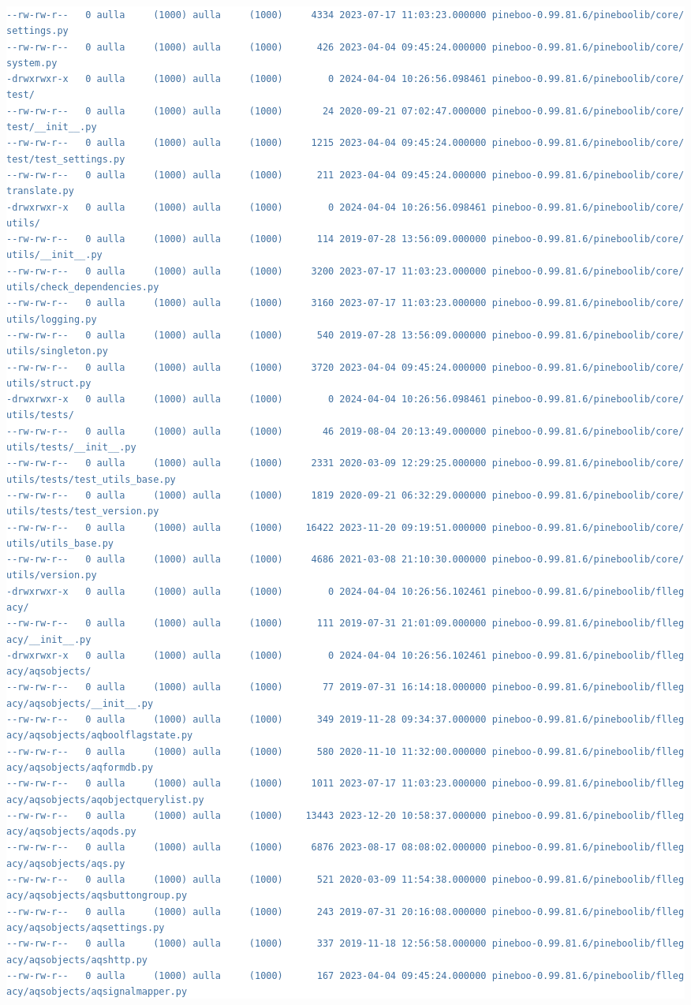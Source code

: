```diff
--rw-rw-r--   0 aulla     (1000) aulla     (1000)     4334 2023-07-17 11:03:23.000000 pineboo-0.99.81.6/pineboolib/core/settings.py
--rw-rw-r--   0 aulla     (1000) aulla     (1000)      426 2023-04-04 09:45:24.000000 pineboo-0.99.81.6/pineboolib/core/system.py
-drwxrwxr-x   0 aulla     (1000) aulla     (1000)        0 2024-04-04 10:26:56.098461 pineboo-0.99.81.6/pineboolib/core/test/
--rw-rw-r--   0 aulla     (1000) aulla     (1000)       24 2020-09-21 07:02:47.000000 pineboo-0.99.81.6/pineboolib/core/test/__init__.py
--rw-rw-r--   0 aulla     (1000) aulla     (1000)     1215 2023-04-04 09:45:24.000000 pineboo-0.99.81.6/pineboolib/core/test/test_settings.py
--rw-rw-r--   0 aulla     (1000) aulla     (1000)      211 2023-04-04 09:45:24.000000 pineboo-0.99.81.6/pineboolib/core/translate.py
-drwxrwxr-x   0 aulla     (1000) aulla     (1000)        0 2024-04-04 10:26:56.098461 pineboo-0.99.81.6/pineboolib/core/utils/
--rw-rw-r--   0 aulla     (1000) aulla     (1000)      114 2019-07-28 13:56:09.000000 pineboo-0.99.81.6/pineboolib/core/utils/__init__.py
--rw-rw-r--   0 aulla     (1000) aulla     (1000)     3200 2023-07-17 11:03:23.000000 pineboo-0.99.81.6/pineboolib/core/utils/check_dependencies.py
--rw-rw-r--   0 aulla     (1000) aulla     (1000)     3160 2023-07-17 11:03:23.000000 pineboo-0.99.81.6/pineboolib/core/utils/logging.py
--rw-rw-r--   0 aulla     (1000) aulla     (1000)      540 2019-07-28 13:56:09.000000 pineboo-0.99.81.6/pineboolib/core/utils/singleton.py
--rw-rw-r--   0 aulla     (1000) aulla     (1000)     3720 2023-04-04 09:45:24.000000 pineboo-0.99.81.6/pineboolib/core/utils/struct.py
-drwxrwxr-x   0 aulla     (1000) aulla     (1000)        0 2024-04-04 10:26:56.098461 pineboo-0.99.81.6/pineboolib/core/utils/tests/
--rw-rw-r--   0 aulla     (1000) aulla     (1000)       46 2019-08-04 20:13:49.000000 pineboo-0.99.81.6/pineboolib/core/utils/tests/__init__.py
--rw-rw-r--   0 aulla     (1000) aulla     (1000)     2331 2020-03-09 12:29:25.000000 pineboo-0.99.81.6/pineboolib/core/utils/tests/test_utils_base.py
--rw-rw-r--   0 aulla     (1000) aulla     (1000)     1819 2020-09-21 06:32:29.000000 pineboo-0.99.81.6/pineboolib/core/utils/tests/test_version.py
--rw-rw-r--   0 aulla     (1000) aulla     (1000)    16422 2023-11-20 09:19:51.000000 pineboo-0.99.81.6/pineboolib/core/utils/utils_base.py
--rw-rw-r--   0 aulla     (1000) aulla     (1000)     4686 2021-03-08 21:10:30.000000 pineboo-0.99.81.6/pineboolib/core/utils/version.py
-drwxrwxr-x   0 aulla     (1000) aulla     (1000)        0 2024-04-04 10:26:56.102461 pineboo-0.99.81.6/pineboolib/fllegacy/
--rw-rw-r--   0 aulla     (1000) aulla     (1000)      111 2019-07-31 21:01:09.000000 pineboo-0.99.81.6/pineboolib/fllegacy/__init__.py
-drwxrwxr-x   0 aulla     (1000) aulla     (1000)        0 2024-04-04 10:26:56.102461 pineboo-0.99.81.6/pineboolib/fllegacy/aqsobjects/
--rw-rw-r--   0 aulla     (1000) aulla     (1000)       77 2019-07-31 16:14:18.000000 pineboo-0.99.81.6/pineboolib/fllegacy/aqsobjects/__init__.py
--rw-rw-r--   0 aulla     (1000) aulla     (1000)      349 2019-11-28 09:34:37.000000 pineboo-0.99.81.6/pineboolib/fllegacy/aqsobjects/aqboolflagstate.py
--rw-rw-r--   0 aulla     (1000) aulla     (1000)      580 2020-11-10 11:32:00.000000 pineboo-0.99.81.6/pineboolib/fllegacy/aqsobjects/aqformdb.py
--rw-rw-r--   0 aulla     (1000) aulla     (1000)     1011 2023-07-17 11:03:23.000000 pineboo-0.99.81.6/pineboolib/fllegacy/aqsobjects/aqobjectquerylist.py
--rw-rw-r--   0 aulla     (1000) aulla     (1000)    13443 2023-12-20 10:58:37.000000 pineboo-0.99.81.6/pineboolib/fllegacy/aqsobjects/aqods.py
--rw-rw-r--   0 aulla     (1000) aulla     (1000)     6876 2023-08-17 08:08:02.000000 pineboo-0.99.81.6/pineboolib/fllegacy/aqsobjects/aqs.py
--rw-rw-r--   0 aulla     (1000) aulla     (1000)      521 2020-03-09 11:54:38.000000 pineboo-0.99.81.6/pineboolib/fllegacy/aqsobjects/aqsbuttongroup.py
--rw-rw-r--   0 aulla     (1000) aulla     (1000)      243 2019-07-31 20:16:08.000000 pineboo-0.99.81.6/pineboolib/fllegacy/aqsobjects/aqsettings.py
--rw-rw-r--   0 aulla     (1000) aulla     (1000)      337 2019-11-18 12:56:58.000000 pineboo-0.99.81.6/pineboolib/fllegacy/aqsobjects/aqshttp.py
--rw-rw-r--   0 aulla     (1000) aulla     (1000)      167 2023-04-04 09:45:24.000000 pineboo-0.99.81.6/pineboolib/fllegacy/aqsobjects/aqsignalmapper.py
```